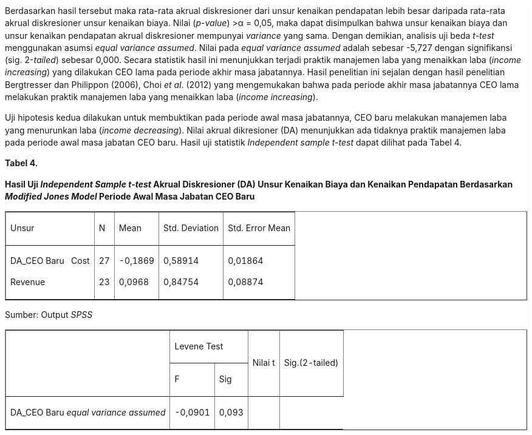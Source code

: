 <p><span class="font3">Berdasarkan hasil tersebut maka rata-rata akrual diskresioner dari unsur kenaikan pendapatan lebih besar daripada rata-rata akrual diskresioner unsur kenaikan biaya. Nilai (</span><span class="font3" style="font-style:italic;">p-value</span><span class="font3">) &gt;α = 0,05, maka dapat disimpulkan bahwa unsur kenaikan biaya dan unsur kenaikan pendapatan akrual diskresioner mempunyai </span><span class="font3" style="font-style:italic;">variance</span><span class="font3"> yang sama. Dengan demikian, analisis uji beda </span><span class="font3" style="font-style:italic;">t-test</span><span class="font3"> menggunakan asumsi </span><span class="font3" style="font-style:italic;">equal variance assumed</span><span class="font3">. Nilai pada </span><span class="font3" style="font-style:italic;">equal variance assumed</span><span class="font3"> adalah sebesar -5,727 dengan signifikansi (sig. 2-</span><span class="font3" style="font-style:italic;">tailed</span><span class="font3">) sebesar 0,000. Secara statistik hasil ini menunjukkan terjadi praktik manajemen laba yang menaikkan laba (</span><span class="font3" style="font-style:italic;">income increasing</span><span class="font3">) yang dilakukan CEO lama pada periode akhir masa jabatannya. Hasil penelitian ini sejalan dengan hasil penelitian Bergtresser dan Philippon (2006), Choi </span><span class="font3" style="font-style:italic;">et al</span><span class="font3">. (2012) yang mengemukakan bahwa pada periode akhir masa jabatannya CEO lama melakukan praktik manajemen laba yang menaikkan laba (</span><span class="font3" style="font-style:italic;">income increasing</span><span class="font3">).</span></p>
<p><span class="font3">Uji hipotesis kedua dilakukan untuk membuktikan pada periode awal masa jabatannya, CEO baru melakukan manajemen laba yang menurunkan laba (</span><span class="font3" style="font-style:italic;">income decreasing</span><span class="font3">). Nilai akrual dikresioner (DA) menunjukkan ada tidaknya praktik manajemen laba pada periode awal masa jabatan CEO baru. Hasil uji statistik </span><span class="font3" style="font-style:italic;">Independent sample t-test</span><span class="font3"> dapat dilihat pada Tabel 4.</span></p>
<p><span class="font3" style="font-weight:bold;">Tabel 4.</span></p>
<p><span class="font3" style="font-weight:bold;">Hasil Uji </span><span class="font3" style="font-weight:bold;font-style:italic;">Independent Sample t-test</span><span class="font3" style="font-weight:bold;"> Akrual Diskresioner (DA) Unsur Kenaikan Biaya dan Kenaikan Pendapatan Berdasarkan </span><span class="font3" style="font-weight:bold;font-style:italic;">Modified Jones Model</span><span class="font3" style="font-weight:bold;"> Periode Awal Masa Jabatan CEO Baru</span></p>
<table border="1">
<tr><td style="vertical-align:middle;">
<p><span class="font2">Unsur</span></p></td><td style="vertical-align:middle;">
<p><span class="font2">N</span></p></td><td style="vertical-align:middle;">
<p><span class="font2">Mean</span></p></td><td style="vertical-align:middle;">
<p><span class="font2">Std. Deviation</span></p></td><td style="vertical-align:middle;">
<p><span class="font2">Std. Error Mean</span></p></td></tr>
<tr><td style="vertical-align:bottom;">
<p><span class="font2">DA_CEO Baru &nbsp;&nbsp;Cost</span></p>
<p><span class="font2">Revenue</span></p></td><td style="vertical-align:bottom;">
<p><span class="font2">27</span></p>
<p><span class="font2">23</span></p></td><td style="vertical-align:bottom;">
<p><span class="font2">-0,1869</span></p>
<p><span class="font2">0,0968</span></p></td><td style="vertical-align:bottom;">
<p><span class="font2">0,58914</span></p>
<p><span class="font2">0,84754</span></p></td><td style="vertical-align:bottom;">
<p><span class="font2">0,01864</span></p>
<p><span class="font2">0,08874</span></p></td></tr>
</table>
<p><span class="font3">Sumber: Output </span><span class="font3" style="font-style:italic;">SPSS</span></p>
<table border="1">
<tr><td rowspan="2" style="vertical-align:top;"></td><td colspan="2" style="vertical-align:middle;">
<p><span class="font2">Levene Test</span></p></td><td rowspan="2" style="vertical-align:middle;">
<p><span class="font2">Nilai t</span></p></td><td rowspan="2" style="vertical-align:middle;">
<p><span class="font2">Sig.(2-tailed)</span></p></td></tr>
<tr><td style="vertical-align:bottom;">
<p><span class="font2">F</span></p></td><td style="vertical-align:bottom;">
<p><span class="font2">Sig</span></p></td></tr>
<tr><td style="vertical-align:bottom;">
<p><span class="font2">DA_CEO Baru </span><span class="font2" style="font-style:italic;">equal variance assumed</span></p></td><td style="vertical-align:bottom;">
<p><span class="font2">-0,0901</span></p></td><td style="vertical-align:bottom;">
<p><span class="font2">0,093</span></p></td><td style="vertical-align:bottom;">
